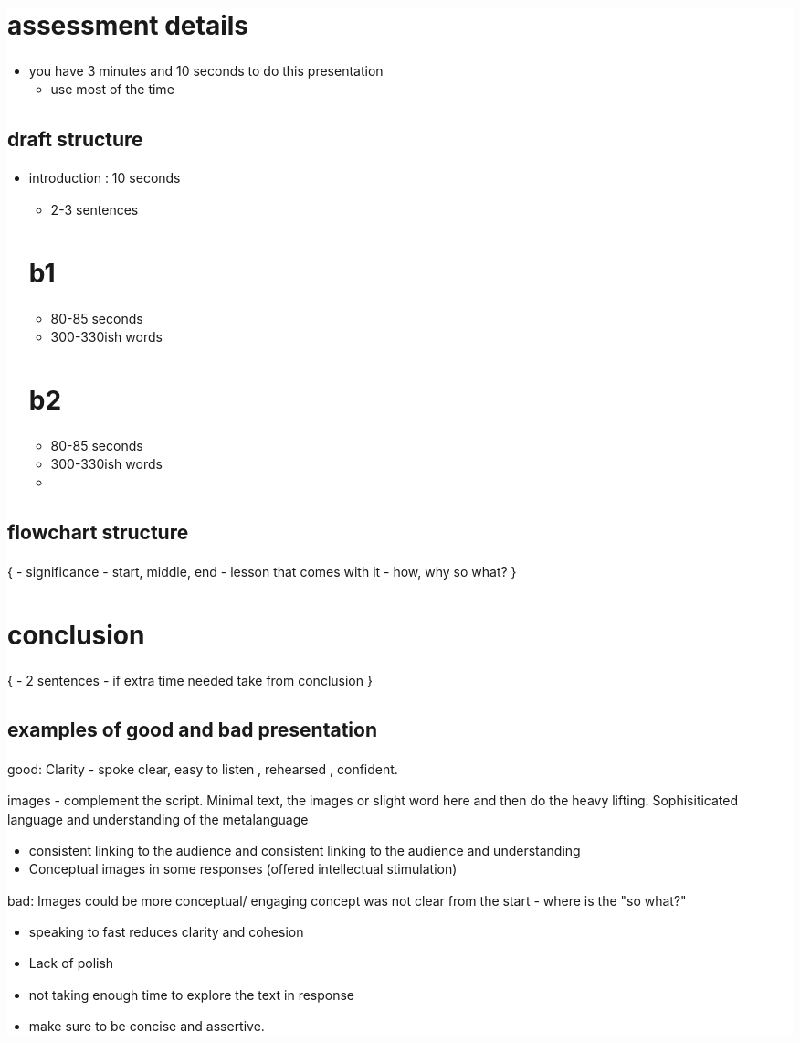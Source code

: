 # assessment details

- you have 3 minutes and 10 seconds to do this presentation
  - use most of the time

## draft structure

- introduction : 10 seconds
    - 2-3 sentences

    # b1

    - 80-85 seconds
    - 300-330ish words
  
    # b2

    - 80-85 seconds   
    - 300-330ish words
    - 
## flowchart structure 
{
    - significance
    - start, middle, end
    - lesson that comes with it
    - how, why so what?
}

# conclusion
{
    - 2 sentences
    - if extra time needed take from conclusion
}

## examples of good and bad presentation

good:
Clarity - spoke clear, easy to listen , rehearsed , confident.

images - complement the script. Minimal text, the images or slight word here and then do the heavy lifting. 
Sophisiticated language and understanding of the metalanguage

- consistent linking to the audience and consistent linking to the audience and understanding
- Conceptual images in some responses (offered intellectual stimulation)

bad: Images could be more conceptual/ engaging concept was not clear from the start - where is the "so what?"

- speaking to fast reduces clarity and cohesion

- Lack of polish 
- not taking enough time to explore the text in response
- make sure to be concise and assertive.

